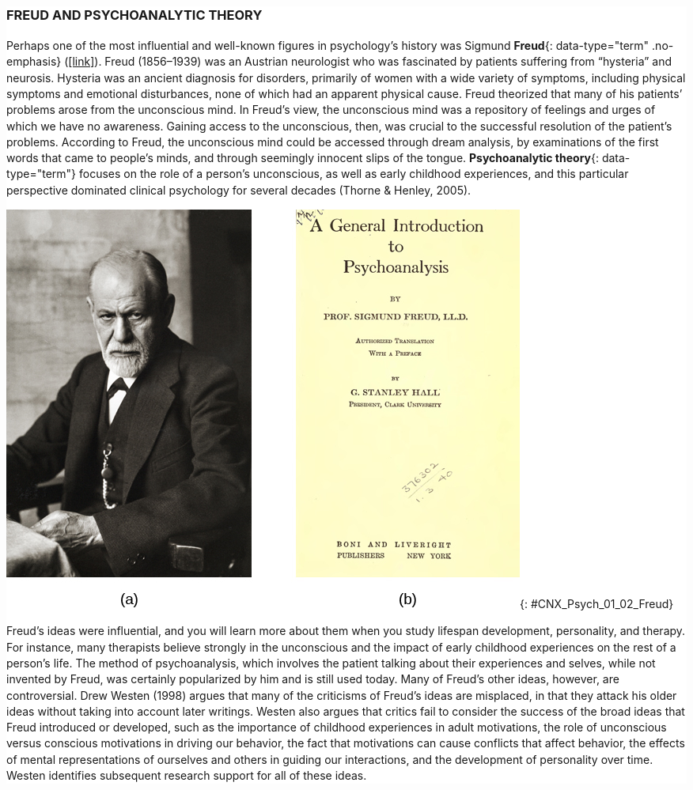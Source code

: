### FREUD AND PSYCHOANALYTIC THEORY

Perhaps one of the most influential and well-known figures in psychology’s history was Sigmund **Freud**{: data-type="term" .no-emphasis} ([\[link\]](#CNX_Psych_01_02_Freud)). Freud (1856–1939) was an Austrian neurologist who was fascinated by patients suffering from “hysteria” and neurosis. Hysteria was an ancient diagnosis for disorders, primarily of women with a wide variety of symptoms, including physical symptoms and emotional disturbances, none of which had an apparent physical cause. Freud theorized that many of his patients’ problems arose from the unconscious mind. In Freud’s view, the unconscious mind was a repository of feelings and urges of which we have no awareness. Gaining access to the unconscious, then, was crucial to the successful resolution of the patient’s problems. According to Freud, the unconscious mind could be accessed through dream analysis, by examinations of the first words that came to people’s minds, and through seemingly innocent slips of the tongue. **Psychoanalytic theory**{: data-type="term"} focuses on the role of a person’s unconscious, as well as early childhood experiences, and this particular perspective dominated clinical psychology for several decades (Thorne &amp; Henley, 2005).

 ![Photograph A shows Sigmund Freud. Image B shows the title page of his book, A General Introduction to Psychoanalysis.](../resources/CNX_Psych_01_02_Freud.jpg "(a) Sigmund Freud was a highly influential figure in the history of psychology. (b) One of his many books, A General Introduction to Psychoanalysis, shared his ideas about psychoanalytical therapy; it was published in 1922."){: #CNX_Psych_01_02_Freud}

Freud’s ideas were influential, and you will learn more about them when you study lifespan development, personality, and therapy. For instance, many therapists believe strongly in the unconscious and the impact of early childhood experiences on the rest of a person’s life. The method of psychoanalysis, which involves the patient talking about their experiences and selves, while not invented by Freud, was certainly popularized by him and is still used today. Many of Freud’s other ideas, however, are controversial. Drew Westen (1998) argues that many of the criticisms of Freud’s ideas are misplaced, in that they attack his older ideas without taking into account later writings. Westen also argues that critics fail to consider the success of the broad ideas that Freud introduced or developed, such as the importance of childhood experiences in adult motivations, the role of unconscious versus conscious motivations in driving our behavior, the fact that motivations can cause conflicts that affect behavior, the effects of mental representations of ourselves and others in guiding our interactions, and the development of personality over time. Westen identifies subsequent research support for all of these ideas.


[1]: http://openstax.org/l/crogers1
[2]: http://openstax.org/l/crogers2